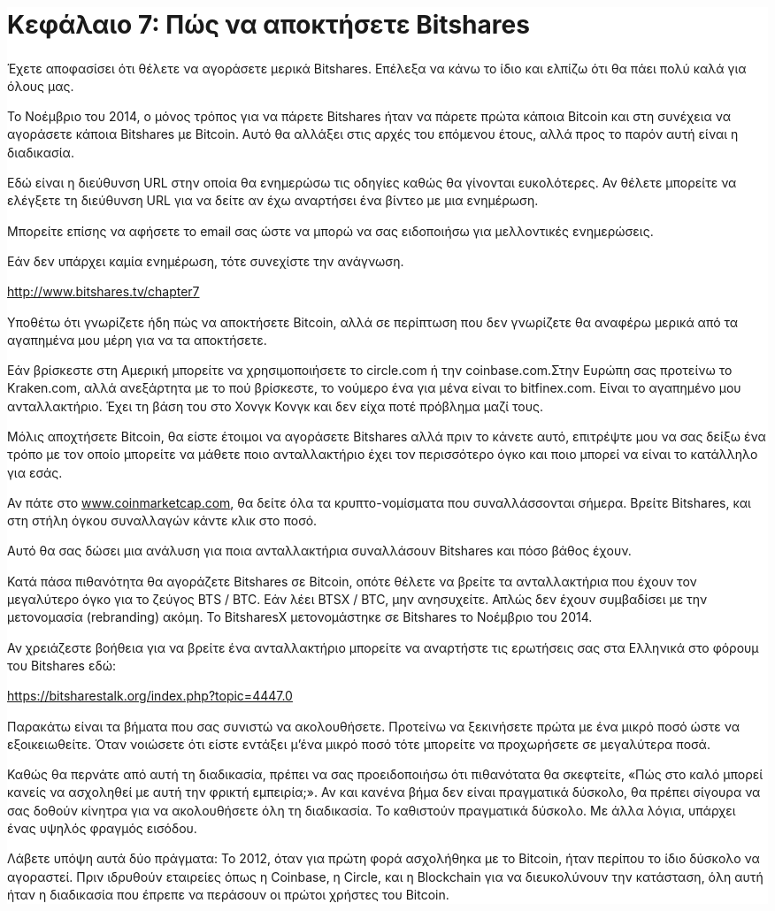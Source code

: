 # Κεφάλαιο 7: Πώς να αποκτήσετε Bitshares

Έχετε αποφασίσει ότι θέλετε να αγοράσετε μερικά Bitshares. Επέλεξα να κάνω το ίδιο και ελπίζω ότι θα πάει πολύ καλά για όλους μας.

Το Νοέμβριο του 2014, ο μόνος τρόπος για να πάρετε Bitshares ήταν να πάρετε πρώτα κάποια Bitcoin και στη συνέχεια να αγοράσετε κάποια Bitshares με Bitcoin. Αυτό θα αλλάξει στις αρχές του επόμενου έτους, αλλά προς το παρόν αυτή είναι η διαδικασία.

Εδώ είναι η διεύθυνση URL στην οποία θα ενημερώσω τις οδηγίες καθώς θα γίνονται ευκολότερες. Αν θέλετε μπορείτε να ελέγξετε τη διεύθυνση URL για να δείτε αν έχω αναρτήσει ένα βίντεο με μια ενημέρωση.

Μπορείτε επίσης να αφήσετε το email σας ώστε να μπορώ να σας ειδοποιήσω για μελλοντικές ενημερώσεις.

Εάν δεν υπάρχει καμία ενημέρωση, τότε συνεχίστε την ανάγνωση.

http://www.bitshares.tv/chapter7

Υποθέτω ότι γνωρίζετε ήδη πώς να αποκτήσετε Bitcoin, αλλά σε περίπτωση που δεν γνωρίζετε θα αναφέρω μερικά από τα αγαπημένα μου μέρη για να τα αποκτήσετε.

Εάν βρίσκεστε στη Αμερική μπορείτε να χρησιμοποιήσετε το circle.com ή την coinbase.com.Στην Ευρώπη σας προτείνω το Kraken.com, αλλά ανεξάρτητα με το πού βρίσκεστε, το νούμερο ένα για μένα είναι το bitfinex.com. Είναι το αγαπημένο μου ανταλλακτήριο. Έχει τη βάση του στο Χονγκ Κονγκ και δεν είχα ποτέ πρόβλημα μαζί τους.

Μόλις αποχτήσετε Bitcoin, θα είστε έτοιμοι να αγοράσετε Bitshares αλλά πριν το κάνετε αυτό, επιτρέψτε μου να σας δείξω ένα τρόπο με τον οποίο μπορείτε να μάθετε ποιο ανταλλακτήριο έχει τον περισσότερο όγκο και ποιο μπορεί να είναι το κατάλληλο για εσάς.

Αν πάτε στο www.coinmarketcap.com, θα δείτε όλα τα κρυπτο-νομίσματα που συναλλάσσονται σήμερα. Βρείτε Bitshares, και στη στήλη όγκου συναλλαγών κάντε κλικ στο ποσό.

Αυτό θα σας δώσει μια ανάλυση για ποια ανταλλακτήρια συναλλάσουν Bitshares και πόσο βάθος έχουν.

Κατά πάσα πιθανότητα θα αγοράζετε Bitshares σε Bitcoin, οπότε θέλετε να βρείτε τα ανταλλακτήρια που έχουν τον μεγαλύτερο όγκο για το ζεύγος BTS / BTC. Εάν λέει BTSX / BTC, μην ανησυχείτε. Απλώς δεν έχουν συμβαδίσει με την μετονομασία (rebranding) ακόμη. To BitsharesX μετονομάστηκε σε Bitshares το Νοέμβριο του 2014.

Αν χρειάζεστε βοήθεια για να βρείτε ένα ανταλλακτήριο μπορείτε να αναρτήστε τις ερωτήσεις σας στα Ελληνικά στο φόρουμ του Bitshares εδώ:

https://bitsharestalk.org/index.php?topic=4447.0

Παρακάτω είναι τα βήματα που σας συνιστώ να ακολουθήσετε. Προτείνω να ξεκινήσετε πρώτα με ένα μικρό ποσό ώστε να εξοικειωθείτε.  Όταν νοιώσετε ότι είστε εντάξει μ’ένα μικρό ποσό τότε μπορείτε να προχωρήσετε σε μεγαλύτερα ποσά.

Καθώς θα περνάτε από αυτή τη διαδικασία, πρέπει να σας προειδοποιήσω ότι πιθανότατα θα σκεφτείτε, «Πώς στο καλό μπορεί κανείς να ασχοληθεί με αυτή την φρικτή εμπειρία;». Αν και κανένα βήμα δεν είναι πραγματικά δύσκολο, θα πρέπει σίγουρα να σας δοθούν κίνητρα για να ακολουθήσετε όλη τη διαδικασία. Το καθιστούν πραγματικά δύσκολο. Με άλλα λόγια, υπάρχει ένας υψηλός φραγμός εισόδου.

Λάβετε υπόψη αυτά δύο πράγματα: Το 2012, όταν για πρώτη φορά ασχολήθηκα με το Bitcoin, ήταν περίπου το ίδιο δύσκολο να αγοραστεί. Πριν ιδρυθούν εταιρείες όπως η Coinbase, η Circle, και η Blockchain για να διευκολύνουν την κατάσταση, όλη αυτή ήταν η διαδικασία που έπρεπε να περάσουν οι πρώτοι χρήστες του Bitcoin.
